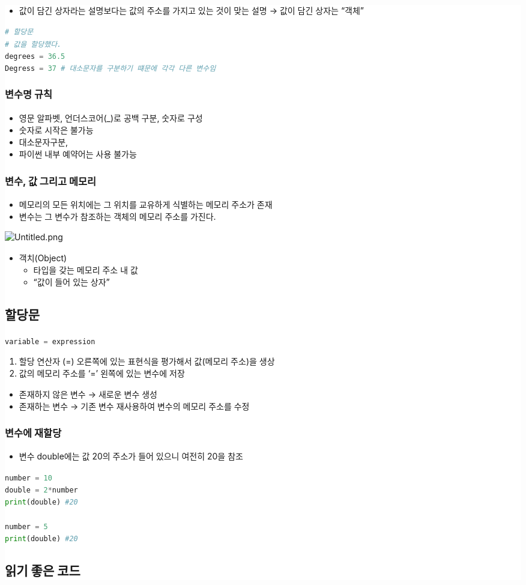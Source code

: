 - 값이 담긴 상자라는 설명보다는 값의 주소를 가지고 있는 것이 맞는 설명 → 값이 담긴 상자는 “객체”

```python
# 할당문
# 값을 할당했다.
degrees = 36.5
Degress = 37 # 대소문자를 구분하기 떄문에 각각 다른 변수임
```

### 변수명 규칙

- 영문 알파벳, 언더스코어(_)로 공백 구분, 숫자로 구성
- 숫자로 시작은 불가능
- 대소문자구분,
- 파이썬 내부 예약어는 사용 불가능

### 변수, 값 그리고 메모리

- 메모리의 모든 위치에는 그 위치를 교유하게 식별하는 메모리 주소가 존재
- 변수는 그 변수가 참조하는 객체의 메모리 주소를 가진다.



![Untitled.png](C:\Users\SSAFY\Downloads\Untitled.png)

- 객치(Object)
  - 타입을 갖는 메모리 주소 내 값
  - “값이 들어 있는 상자”

## 할당문

```python
variable = expression
```

1. 할당 연산자 (=) 오른쪽에 있는 표현식을 평가해서 값(메모리 주소)을 생상
2. 값의 메모리 주소를 ‘=’ 왼쪽에 있는 변수에 저장
- 존재하지 않은 변수 → 새로운 변수 생성
- 존재하는 변수 → 기존 변수 재사용하여 변수의 메모리 주소를 수정

### 변수에 재할당

- 변수 double에는 값 20의 주소가 들어 있으니 여전히 20을 참조

```python
number = 10
double = 2*number
print(double) #20

number = 5
print(double) #20
```

## 읽기 좋은 코드
